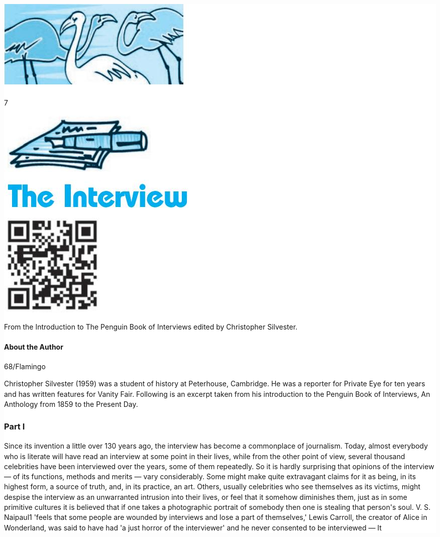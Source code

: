 ![](_page_0_Picture_0.jpeg)

7

![](_page_0_Picture_1.jpeg)

![](_page_0_Picture_2.jpeg)

From the Introduction to The Penguin Book of Interviews edited by Christopher Silvester.

#### About the Author

68/Flamingo

Christopher Silvester (1959) was a student of history at Peterhouse, Cambridge. He was a reporter for Private Eye for ten years and has written features for Vanity Fair. Following is an excerpt taken from his introduction to the Penguin Book of Interviews, An Anthology from 1859 to the Present Day.

### Part I

Since its invention a little over 130 years ago, the interview has become a commonplace of journalism. Today, almost everybody who is literate will have read an interview at some point in their lives, while from the other point of view, several thousand celebrities have been interviewed over the years, some of them repeatedly. So it is hardly surprising that opinions of the interview — of its functions, methods and merits — vary considerably. Some might make quite extravagant claims for it as being, in its highest form, a source of truth, and, in its practice, an art. Others, usually celebrities who see themselves as its victims, might despise the interview as an unwarranted intrusion into their lives, or feel that it somehow diminishes them, just as in some primitive cultures it is believed that if one takes a photographic portrait of somebody then one is stealing that person's soul. V. S. Naipaul1 'feels that some people are wounded by interviews and lose a part of themselves,' Lewis Carroll, the creator of Alice in Wonderland, was said to have had 'a just horror of the interviewer' and he never consented to be interviewed — It
